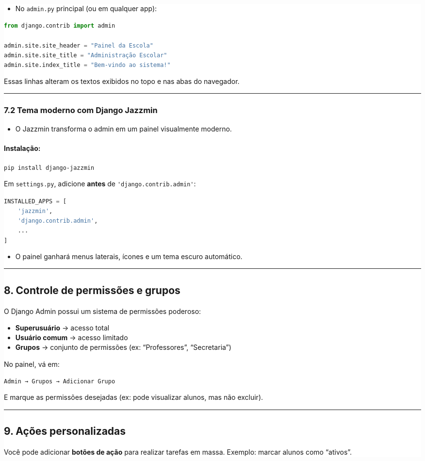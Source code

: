 - No `admin.py` principal (ou em qualquer app):

```python
from django.contrib import admin

admin.site.site_header = "Painel da Escola"
admin.site.site_title = "Administração Escolar"
admin.site.index_title = "Bem-vindo ao sistema!"
```
Essas linhas alteram os textos exibidos no topo e nas abas do navegador.

---

### 7.2 Tema moderno com **Django Jazzmin**

- O Jazzmin transforma o admin em um painel visualmente moderno.

#### Instalação:

```bash
pip install django-jazzmin
```

Em `settings.py`, adicione **antes** de `'django.contrib.admin'`:

```python
INSTALLED_APPS = [
    'jazzmin',
    'django.contrib.admin',
    ...
]
```

- O painel ganhará menus laterais, ícones e um tema escuro automático.

---

## 8. Controle de permissões e grupos
O Django Admin possui um sistema de permissões poderoso:
- **Superusuário** → acesso total  
- **Usuário comum** → acesso limitado  
- **Grupos** → conjunto de permissões (ex: “Professores”, “Secretaria”)

No painel, vá em:
```
Admin → Grupos → Adicionar Grupo
```
E marque as permissões desejadas (ex: pode visualizar alunos, mas não excluir).

---

## 9. Ações personalizadas
Você pode adicionar **botões de ação** para realizar tarefas em massa.
Exemplo: marcar alunos como “ativos”.
